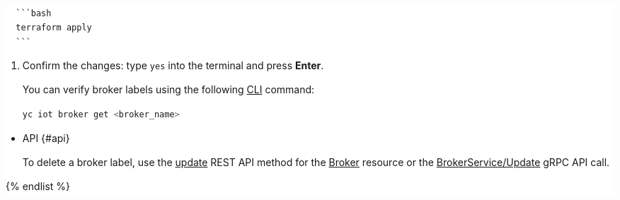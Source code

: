       ```bash
      terraform apply
      ```

  1. Confirm the changes: type `yes` into the terminal and press **Enter**.

      You can verify broker labels using the following [CLI](../../../cli/quickstart.md) command:

      ```bash
      yc iot broker get <broker_name>
      ```

- API {#api}

  To delete a broker label, use the [update](../../broker/api-ref/Broker/update.md) REST API method for the [Broker](../../broker/api-ref/Broker/index.md) resource or the [BrokerService/Update](../../broker/api-ref/grpc/Broker/update.md) gRPC API call.

{% endlist %}